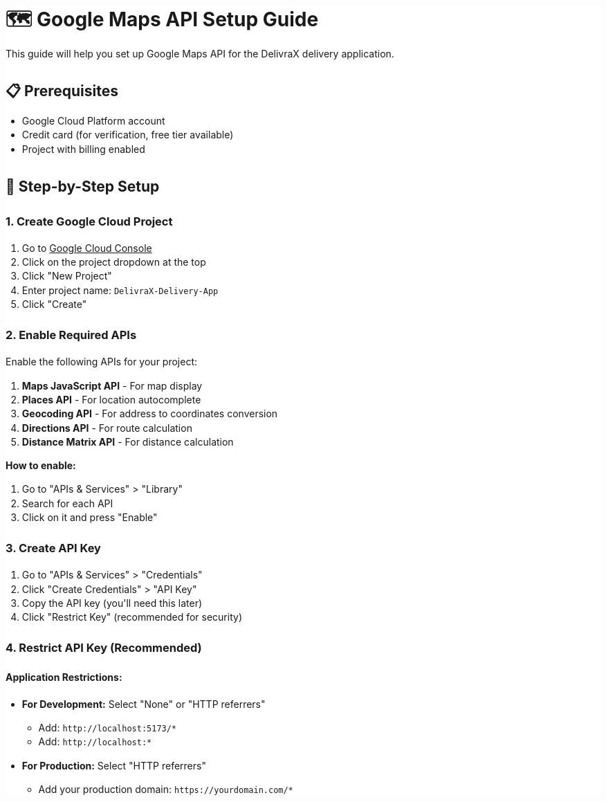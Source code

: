 # 🗺️ Google Maps API Setup Guide

This guide will help you set up Google Maps API for the DelivraX delivery application.

## 📋 Prerequisites

- Google Cloud Platform account
- Credit card (for verification, free tier available)
- Project with billing enabled

## 🚀 Step-by-Step Setup

### 1. Create Google Cloud Project

1. Go to [Google Cloud Console](https://console.cloud.google.com/)
2. Click on the project dropdown at the top
3. Click "New Project"
4. Enter project name: `DelivraX-Delivery-App`
5. Click "Create"

### 2. Enable Required APIs

Enable the following APIs for your project:

1. **Maps JavaScript API** - For map display
2. **Places API** - For location autocomplete
3. **Geocoding API** - For address to coordinates conversion
4. **Directions API** - For route calculation
5. **Distance Matrix API** - For distance calculation

**How to enable:**
1. Go to "APIs & Services" > "Library"
2. Search for each API
3. Click on it and press "Enable"

### 3. Create API Key

1. Go to "APIs & Services" > "Credentials"
2. Click "Create Credentials" > "API Key"
3. Copy the API key (you'll need this later)
4. Click "Restrict Key" (recommended for security)

### 4. Restrict API Key (Recommended)

#### Application Restrictions:
- **For Development:** Select "None" or "HTTP referrers"
  - Add: `http://localhost:5173/*`
  - Add: `http://localhost:*`

- **For Production:** Select "HTTP referrers"
  - Add your production domain: `https://yourdomain.com/*`
